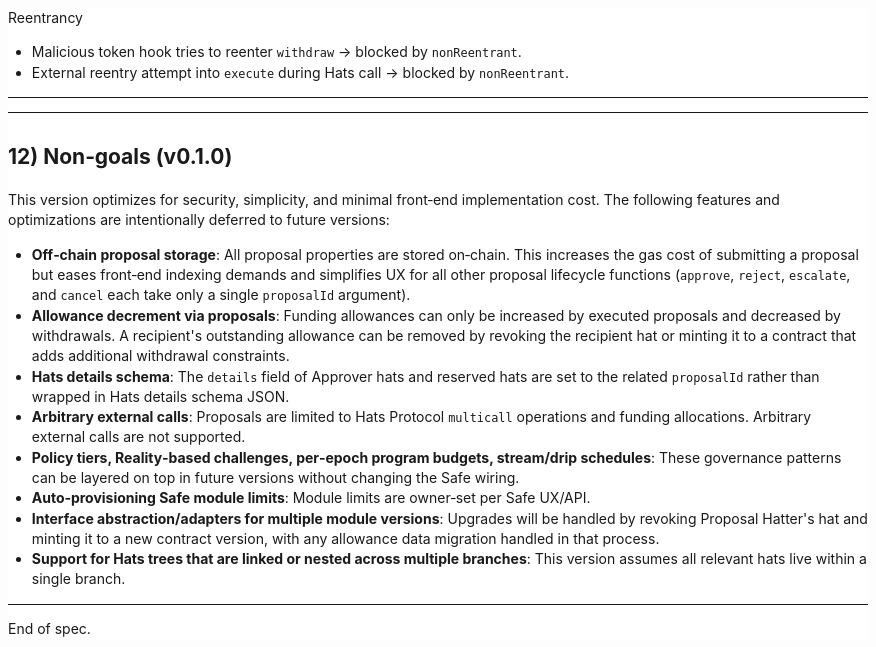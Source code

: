 Reentrancy

- Malicious token hook tries to reenter `withdraw` → blocked by `nonReentrant`.
- External reentry attempt into `execute` during Hats call → blocked by `nonReentrant`.

---

---

## 12) Non‑goals (v0.1.0)

This version optimizes for security, simplicity, and minimal front‑end implementation cost. The following features and optimizations are intentionally deferred to future versions:

- **Off‑chain proposal storage**: All proposal properties are stored on‑chain. This increases the gas cost of submitting a proposal but eases front‑end indexing demands and simplifies UX for all other proposal lifecycle functions (`approve`, `reject`, `escalate`, and `cancel` each take only a single `proposalId` argument).
- **Allowance decrement via proposals**: Funding allowances can only be increased by executed proposals and decreased by withdrawals. A recipient's outstanding allowance can be removed by revoking the recipient hat or minting it to a contract that adds additional withdrawal constraints.
- **Hats details schema**: The `details` field of Approver hats and reserved hats are set to the related `proposalId` rather than wrapped in Hats details schema JSON.
- **Arbitrary external calls**: Proposals are limited to Hats Protocol `multicall` operations and funding allocations. Arbitrary external calls are not supported.
- **Policy tiers, Reality‑based challenges, per‑epoch program budgets, stream/drip schedules**: These governance patterns can be layered on top in future versions without changing the Safe wiring.
- **Auto‑provisioning Safe module limits**: Module limits are owner‑set per Safe UX/API.
- **Interface abstraction/adapters for multiple module versions**: Upgrades will be handled by revoking Proposal Hatter's hat and minting it to a new contract version, with any allowance data migration handled in that process.
- **Support for Hats trees that are linked or nested across multiple branches**: This version assumes all relevant hats live within a single branch.

---

End of spec.
